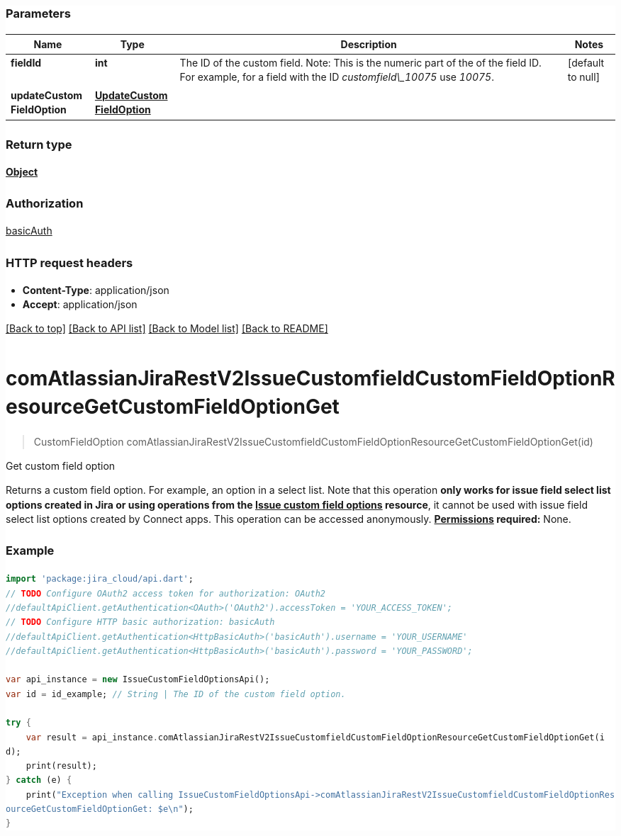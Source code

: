 ### Parameters

Name | Type | Description  | Notes
------------- | ------------- | ------------- | -------------
 **fieldId** | **int**| The ID of the custom field. Note: This is the numeric part of the of the field ID. For example, for a field with the ID *customfield\\_10075* use *10075*. | [default to null]
 **updateCustomFieldOption** | [**UpdateCustomFieldOption**](UpdateCustomFieldOption.md)|  | 

### Return type

[**Object**](Object.md)

### Authorization

[basicAuth](../README.md#basicAuth)

### HTTP request headers

 - **Content-Type**: application/json
 - **Accept**: application/json

[[Back to top]](#) [[Back to API list]](../README.md#documentation-for-api-endpoints) [[Back to Model list]](../README.md#documentation-for-models) [[Back to README]](../README.md)

# **comAtlassianJiraRestV2IssueCustomfieldCustomFieldOptionResourceGetCustomFieldOptionGet**
> CustomFieldOption comAtlassianJiraRestV2IssueCustomfieldCustomFieldOptionResourceGetCustomFieldOptionGet(id)

Get custom field option

Returns a custom field option. For example, an option in a select list.  Note that this operation **only works for issue field select list options created in Jira or using operations from the [Issue custom field options](#api-group-Issue-custom-field-options) resource**, it cannot be used with issue field select list options created by Connect apps.  This operation can be accessed anonymously.  **[Permissions](#permissions) required:** None.

### Example 
```dart
import 'package:jira_cloud/api.dart';
// TODO Configure OAuth2 access token for authorization: OAuth2
//defaultApiClient.getAuthentication<OAuth>('OAuth2').accessToken = 'YOUR_ACCESS_TOKEN';
// TODO Configure HTTP basic authorization: basicAuth
//defaultApiClient.getAuthentication<HttpBasicAuth>('basicAuth').username = 'YOUR_USERNAME'
//defaultApiClient.getAuthentication<HttpBasicAuth>('basicAuth').password = 'YOUR_PASSWORD';

var api_instance = new IssueCustomFieldOptionsApi();
var id = id_example; // String | The ID of the custom field option.

try { 
    var result = api_instance.comAtlassianJiraRestV2IssueCustomfieldCustomFieldOptionResourceGetCustomFieldOptionGet(id);
    print(result);
} catch (e) {
    print("Exception when calling IssueCustomFieldOptionsApi->comAtlassianJiraRestV2IssueCustomfieldCustomFieldOptionResourceGetCustomFieldOptionGet: $e\n");
}
```
